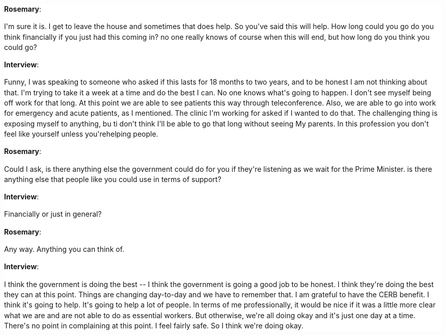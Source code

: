 

**Rosemary**:

I'm sure it is. I get to leave the house and sometimes that does help.
So you've said this will help.
How long could you go do you think financially if you just had this coming in? no one really knows of course when this will end, but how long do you think you could go?



**Interview**:

Funny, I was speaking to someone who asked if this lasts for 18 months to two years, and to be honest I am not thinking about that.
I'm trying to take it a week at a time and do the best I can.
No one knows what's going to happen.
I don't see myself being off work for that long.
At this point we are able to see patients this way through teleconference.
Also, we are able to go into work for emergency and acute patients, as I mentioned.
The clinic I'm working for asked if I wanted to do that.
The challenging thing is exposing myself to anything, bu ti don't think I'll be able to go that long without seeing My parents.
In this profession you don't feel like yourself unless you'rehelping people.



**Rosemary**:

Could I ask, is there anything else the government could do for you if they're listening as we wait for the Prime Minister.
is there anything else that people like you could use in terms of support?



**Interview**:

Financially or just in general?



**Rosemary**:

Any way.
Anything you can think of.



**Interview**:

I think the government is doing the best -- I think the government is going a good job to be honest.
I think they're doing the best they can at this point.
Things are changing day-to-day and we have to remember that.
I am grateful to have the CERB benefit.
I think it's going to help.
It's going to help a lot of people.
In terms of me professionally, it would be nice if it was a little more clear what we are and are not able to do as essential workers.
But otherwise, we're all doing okay and it's just one day at a time.
There's no point in complaining at this point.
I feel fairly safe.
So I think we're doing okay.
